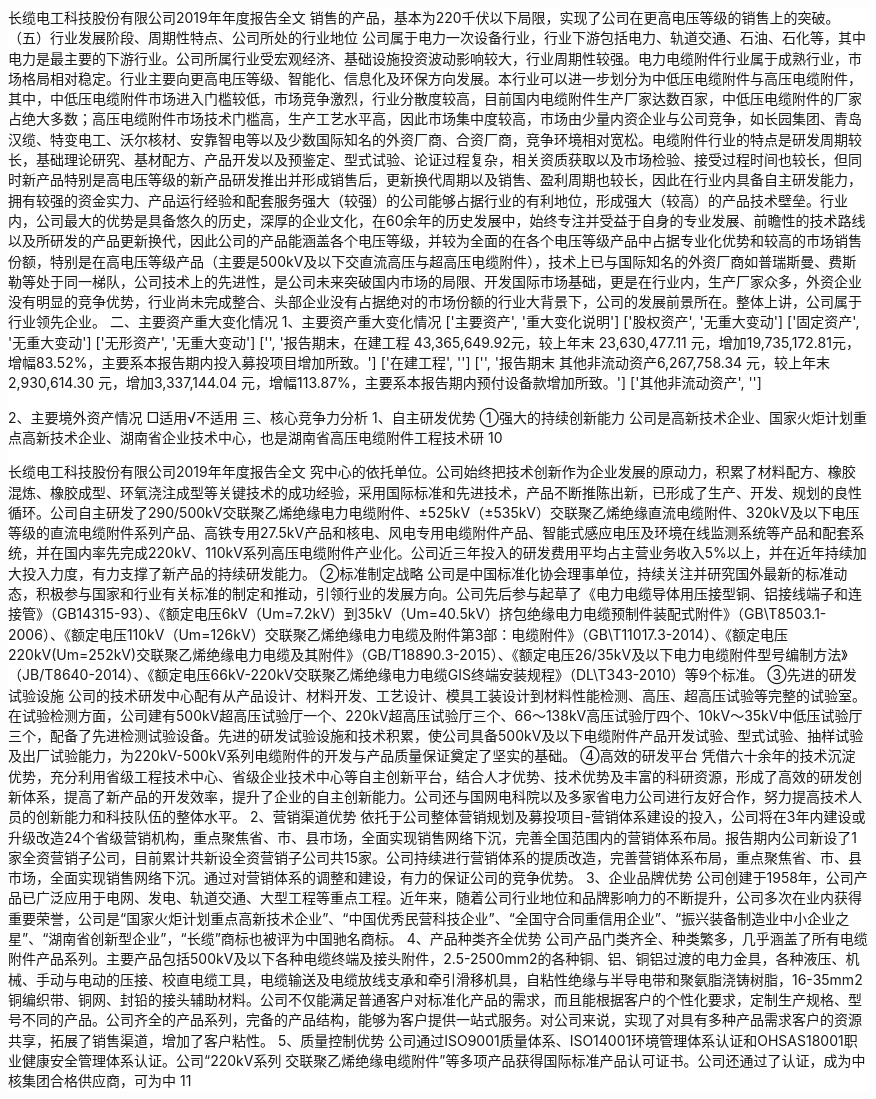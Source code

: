长缆电工科技股份有限公司2019年年度报告全文
销售的产品，基本为220千伏以下局限，实现了公司在更高电压等级的销售上的突破。
（五）行业发展阶段、周期性特点、公司所处的行业地位
公司属于电力一次设备行业，行业下游包括电力、轨道交通、石油、石化等，其中电力是最主要的下游行业。公司所属行业受宏观经济、基础设施投资波动影响较大，行业周期性较强。电力电缆附件行业属于成熟行业，市场格局相对稳定。行业主要向更高电压等级、智能化、信息化及环保方向发展。本行业可以进一步划分为中低压电缆附件与高压电缆附件，其中，中低压电缆附件市场进入门槛较低，市场竞争激烈，行业分散度较高，目前国内电缆附件生产厂家达数百家，中低压电缆附件的厂家占绝大多数；高压电缆附件市场技术门槛高，生产工艺水平高，因此市场集中度较高，市场由少量内资企业与公司竞争，如长园集团、青岛汉缆、特变电工、沃尔核材、安靠智电等以及少数国际知名的外资厂商、合资厂商，竞争环境相对宽松。电缆附件行业的特点是研发周期较长，基础理论研究、基材配方、产品开发以及预鉴定、型式试验、论证过程复杂，相关资质获取以及市场检验、接受过程时间也较长，但同时新产品特别是高电压等级的新产品研发推出并形成销售后，更新换代周期以及销售、盈利周期也较长，因此在行业内具备自主研发能力，拥有较强的资金实力、产品运行经验和配套服务强大（较强）的公司能够占据行业的有利地位，形成强大（较高）的产品技术壁垒。行业内，公司最大的优势是具备悠久的历史，深厚的企业文化，在60余年的历史发展中，始终专注并受益于自身的专业发展、前瞻性的技术路线以及所研发的产品更新换代，因此公司的产品能涵盖各个电压等级，并较为全面的在各个电压等级产品中占据专业化优势和较高的市场销售份额，特别是在高电压等级产品（主要是500kV及以下交直流高压与超高压电缆附件），技术上已与国际知名的外资厂商如普瑞斯曼、费斯勒等处于同一梯队，公司技术上的先进性，是公司未来突破国内市场的局限、开发国际市场基础，更是在行业内，生产厂家众多，外资企业没有明显的竞争优势，行业尚未完成整合、头部企业没有占据绝对的市场份额的行业大背景下，公司的发展前景所在。整体上讲，公司属于行业领先企业。
二、主要资产重大变化情况
1、主要资产重大变化情况
['主要资产', '重大变化说明']
['股权资产', '无重大变动']
['固定资产', '无重大变动']
['无形资产', '无重大变动']
['', '报告期末，在建工程 43,365,649.92元，较上年末 23,630,477.11 元，增加19,735,172.81元，增幅83.52%，主要系本报告期内投入募投项目增加所致。']
['在建工程', '']
['', '报告期末 其他非流动资产6,267,758.34 元，较上年末 2,930,614.30 元，增加3,337,144.04 元，增幅113.87%，主要系本报告期内预付设备款增加所致。']
['其他非流动资产', '']

2、主要境外资产情况
□适用√不适用
三、核心竞争力分析
1、自主研发优势
①强大的持续创新能力
公司是高新技术企业、国家火炬计划重点高新技术企业、湖南省企业技术中心，也是湖南省高压电缆附件工程技术研
10

长缆电工科技股份有限公司2019年年度报告全文
究中心的依托单位。公司始终把技术创新作为企业发展的原动力，积累了材料配方、橡胶混炼、橡胶成型、环氧浇注成型等关键技术的成功经验，采用国际标准和先进技术，产品不断推陈出新，已形成了生产、开发、规划的良性循环。公司自主研发了290/500kV交联聚乙烯绝缘电力电缆附件、±525kV（±535kV）交联聚乙烯绝缘直流电缆附件、320kV及以下电压等级的直流电缆附件系列产品、高铁专用27.5kV产品和核电、风电专用电缆附件产品、智能式感应电压及环境在线监测系统等产品和配套系统，并在国内率先完成220kV、110kV系列高压电缆附件产业化。公司近三年投入的研发费用平均占主营业务收入5%以上，并在近年持续加大投入力度，有力支撑了新产品的持续研发能力。
②标准制定战略
公司是中国标准化协会理事单位，持续关注并研究国外最新的标准动态，积极参与国家和行业有关标准的制定和推动，引领行业的发展方向。公司先后参与起草了《电力电缆导体用压接型铜、铝接线端子和连接管》（GB14315-93）、《额定电压6kV（Um=7.2kV）到35kV（Um=40.5kV）挤包绝缘电力电缆预制件装配式附件》（GB\T8503.1-2006）、《额定电压110kV（Um=126kV）交联聚乙烯绝缘电力电缆及附件第3部：电缆附件》（GB\T11017.3-2014）、《额定电压220kV(Um=252kV)交联聚乙烯绝缘电力电缆及其附件》（GB/T18890.3-2015）、《额定电压26/35kV及以下电力电缆附件型号编制方法》（JB/T8640-2014）、《额定电压66kV-220kV交联聚乙烯绝缘电力电缆GIS终端安装规程》（DL\T343-2010）等9个标准。
③先进的研发试验设施
公司的技术研发中心配有从产品设计、材料开发、工艺设计、模具工装设计到材料性能检测、高压、超高压试验等完整的试验室。在试验检测方面，公司建有500kV超高压试验厅一个、220kV超高压试验厅三个、66～138kV高压试验厅四个、10kV～35kV中低压试验厅三个，配备了先进检测试验设备。先进的研发试验设施和技术积累，使公司具备500kV及以下电缆附件产品开发试验、型式试验、抽样试验及出厂试验能力，为220kV-500kV系列电缆附件的开发与产品质量保证奠定了坚实的基础。
④高效的研发平台
凭借六十余年的技术沉淀优势，充分利用省级工程技术中心、省级企业技术中心等自主创新平台，结合人才优势、技术优势及丰富的科研资源，形成了高效的研发创新体系，提高了新产品的开发效率，提升了企业的自主创新能力。公司还与国网电科院以及多家省电力公司进行友好合作，努力提高技术人员的创新能力和科技队伍的整体水平。
2、营销渠道优势
依托于公司整体营销规划及募投项目-营销体系建设的投入，公司将在3年内建设或升级改造24个省级营销机构，重点聚焦省、市、县市场，全面实现销售网络下沉，完善全国范围内的营销体系布局。报告期内公司新设了1家全资营销子公司，目前累计共新设全资营销子公司共15家。公司持续进行营销体系的提质改造，完善营销体系布局，重点聚焦省、市、县市场，全面实现销售网络下沉。通过对营销体系的调整和建设，有力的保证公司的竞争优势。
3、企业品牌优势
公司创建于1958年，公司产品已广泛应用于电网、发电、轨道交通、大型工程等重点工程。近年来，随着公司行业地位和品牌影响力的不断提升，公司多次在业内获得重要荣誉，公司是“国家火炬计划重点高新技术企业”、“中国优秀民营科技企业”、“全国守合同重信用企业”、“振兴装备制造业中小企业之星”、“湖南省创新型企业”，“长缆”商标也被评为中国驰名商标。
4、产品种类齐全优势
公司产品门类齐全、种类繁多，几乎涵盖了所有电缆附件产品系列。主要产品包括500kV及以下各种电缆终端及接头附件，2.5-2500mm2的各种铜、铝、铜铝过渡的电力金具，各种液压、机械、手动与电动的压接、校直电缆工具，电缆输送及电缆放线支承和牵引滑移机具，自粘性绝缘与半导电带和聚氨脂浇铸树脂，16-35mm2铜编织带、铜网、封铅的接头辅助材料。公司不仅能满足普通客户对标准化产品的需求，而且能根据客户的个性化要求，定制生产规格、型号不同的产品。公司齐全的产品系列，完备的产品结构，能够为客户提供一站式服务。对公司来说，实现了对具有多种产品需求客户的资源共享，拓展了销售渠道，增加了客户粘性。
5、质量控制优势
公司通过ISO9001质量体系、ISO14001环境管理体系认证和OHSAS18001职业健康安全管理体系认证。公司“220kV系列
交联聚乙烯绝缘电缆附件”等多项产品获得国际标准产品认可证书。公司还通过了认证，成为中核集团合格供应商，可为中
11
